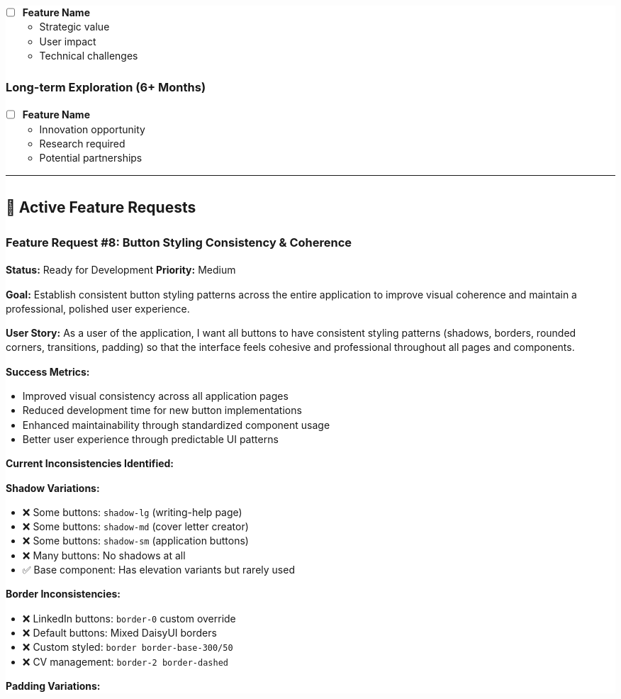 - [ ] **Feature Name**
  - Strategic value
  - User impact
  - Technical challenges

### Long-term Exploration (6+ Months)

- [ ] **Feature Name**
  - Innovation opportunity
  - Research required
  - Potential partnerships

---

## 💭 Active Feature Requests



### Feature Request #8: Button Styling Consistency & Coherence

**Status:** Ready for Development
**Priority:** Medium

**Goal:** Establish consistent button styling patterns across the entire application to improve visual coherence and maintain a professional, polished user experience.

**User Story:** As a user of the application, I want all buttons to have consistent styling patterns (shadows, borders, rounded corners, transitions, padding) so that the interface feels cohesive and professional throughout all pages and components.

**Success Metrics:**

- Improved visual consistency across all application pages
- Reduced development time for new button implementations
- Enhanced maintainability through standardized component usage
- Better user experience through predictable UI patterns

**Current Inconsistencies Identified:**

**Shadow Variations:**

- ❌ Some buttons: `shadow-lg` (writing-help page)
- ❌ Some buttons: `shadow-md` (cover letter creator)
- ❌ Some buttons: `shadow-sm` (application buttons)
- ❌ Many buttons: No shadows at all
- ✅ Base component: Has elevation variants but rarely used

**Border Inconsistencies:**

- ❌ LinkedIn buttons: `border-0` custom override
- ❌ Default buttons: Mixed DaisyUI borders
- ❌ Custom styled: `border border-base-300/50`
- ❌ CV management: `border-2 border-dashed`

**Padding Variations:**
